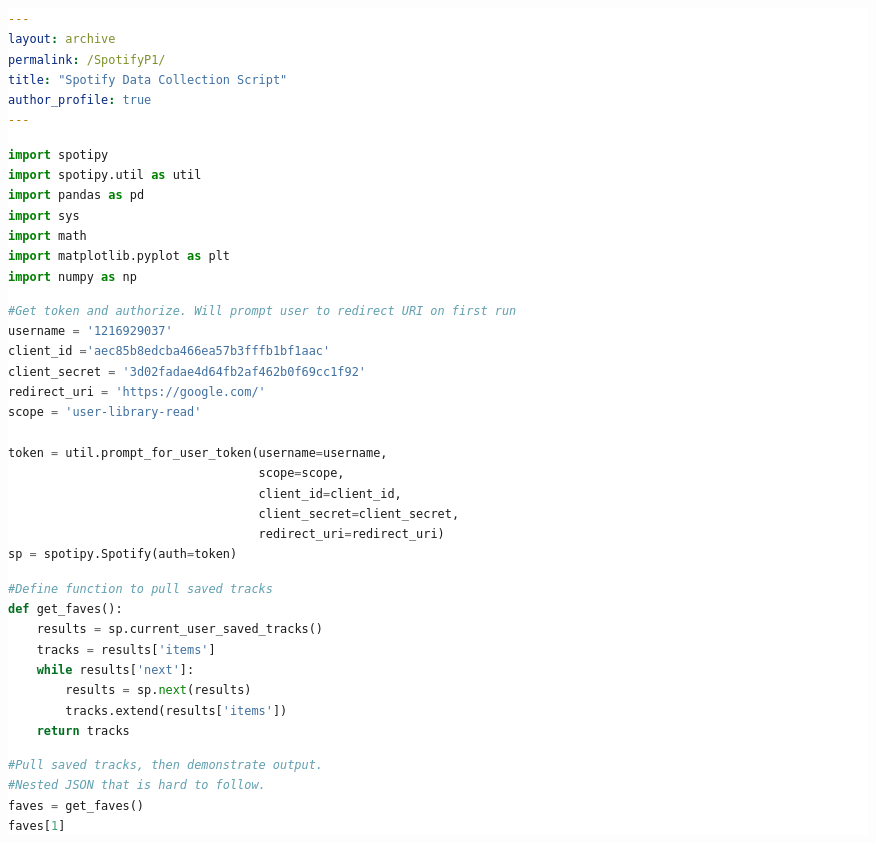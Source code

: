 ```yaml
---
layout: archive
permalink: /SpotifyP1/
title: "Spotify Data Collection Script"
author_profile: true
---
```

```python
import spotipy
import spotipy.util as util
import pandas as pd
import sys
import math
import matplotlib.pyplot as plt
import numpy as np
```


```python
#Get token and authorize. Will prompt user to redirect URI on first run
username = '1216929037'
client_id ='aec85b8edcba466ea57b3fffb1bf1aac'
client_secret = '3d02fadae4d64fb2af462b0f69cc1f92'
redirect_uri = 'https://google.com/'
scope = 'user-library-read'

token = util.prompt_for_user_token(username=username,
                                   scope=scope,
                                   client_id=client_id,   
                                   client_secret=client_secret,     
                                   redirect_uri=redirect_uri)
sp = spotipy.Spotify(auth=token)
```


```python
#Define function to pull saved tracks
def get_faves():
    results = sp.current_user_saved_tracks()
    tracks = results['items']
    while results['next']:
        results = sp.next(results)
        tracks.extend(results['items'])
    return tracks
```


```python
#Pull saved tracks, then demonstrate output.
#Nested JSON that is hard to follow.
faves = get_faves()
faves[1]
```

